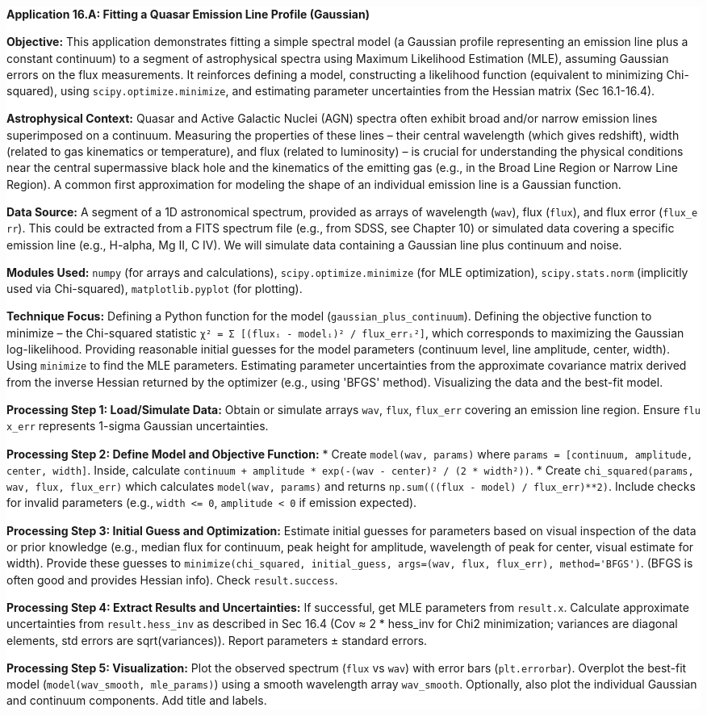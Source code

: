**Application 16.A: Fitting a Quasar Emission Line Profile (Gaussian)**

**Objective:** This application demonstrates fitting a simple spectral model (a Gaussian profile representing an emission line plus a constant continuum) to a segment of astrophysical spectra using Maximum Likelihood Estimation (MLE), assuming Gaussian errors on the flux measurements. It reinforces defining a model, constructing a likelihood function (equivalent to minimizing Chi-squared), using `scipy.optimize.minimize`, and estimating parameter uncertainties from the Hessian matrix (Sec 16.1-16.4).

**Astrophysical Context:** Quasar and Active Galactic Nuclei (AGN) spectra often exhibit broad and/or narrow emission lines superimposed on a continuum. Measuring the properties of these lines – their central wavelength (which gives redshift), width (related to gas kinematics or temperature), and flux (related to luminosity) – is crucial for understanding the physical conditions near the central supermassive black hole and the kinematics of the emitting gas (e.g., in the Broad Line Region or Narrow Line Region). A common first approximation for modeling the shape of an individual emission line is a Gaussian function.

**Data Source:** A segment of a 1D astronomical spectrum, provided as arrays of wavelength (`wav`), flux (`flux`), and flux error (`flux_err`). This could be extracted from a FITS spectrum file (e.g., from SDSS, see Chapter 10) or simulated data covering a specific emission line (e.g., H-alpha, Mg II, C IV). We will simulate data containing a Gaussian line plus continuum and noise.

**Modules Used:** `numpy` (for arrays and calculations), `scipy.optimize.minimize` (for MLE optimization), `scipy.stats.norm` (implicitly used via Chi-squared), `matplotlib.pyplot` (for plotting).

**Technique Focus:** Defining a Python function for the model (`gaussian_plus_continuum`). Defining the objective function to minimize – the Chi-squared statistic `χ² = Σ [(fluxᵢ - modelᵢ)² / flux_errᵢ²]`, which corresponds to maximizing the Gaussian log-likelihood. Providing reasonable initial guesses for the model parameters (continuum level, line amplitude, center, width). Using `minimize` to find the MLE parameters. Estimating parameter uncertainties from the approximate covariance matrix derived from the inverse Hessian returned by the optimizer (e.g., using 'BFGS' method). Visualizing the data and the best-fit model.

**Processing Step 1: Load/Simulate Data:** Obtain or simulate arrays `wav`, `flux`, `flux_err` covering an emission line region. Ensure `flux_err` represents 1-sigma Gaussian uncertainties.

**Processing Step 2: Define Model and Objective Function:**
    *   Create `model(wav, params)` where `params = [continuum, amplitude, center, width]`. Inside, calculate `continuum + amplitude * exp(-(wav - center)² / (2 * width²))`.
    *   Create `chi_squared(params, wav, flux, flux_err)` which calculates `model(wav, params)` and returns `np.sum(((flux - model) / flux_err)**2)`. Include checks for invalid parameters (e.g., `width <= 0`, `amplitude < 0` if emission expected).

**Processing Step 3: Initial Guess and Optimization:** Estimate initial guesses for parameters based on visual inspection of the data or prior knowledge (e.g., median flux for continuum, peak height for amplitude, wavelength of peak for center, visual estimate for width). Provide these guesses to `minimize(chi_squared, initial_guess, args=(wav, flux, flux_err), method='BFGS')`. (BFGS is often good and provides Hessian info). Check `result.success`.

**Processing Step 4: Extract Results and Uncertainties:** If successful, get MLE parameters from `result.x`. Calculate approximate uncertainties from `result.hess_inv` as described in Sec 16.4 (Cov ≈ 2 * hess_inv for Chi2 minimization; variances are diagonal elements, std errors are sqrt(variances)). Report parameters ± standard errors.

**Processing Step 5: Visualization:** Plot the observed spectrum (`flux` vs `wav`) with error bars (`plt.errorbar`). Overplot the best-fit model (`model(wav_smooth, mle_params)`) using a smooth wavelength array `wav_smooth`. Optionally, also plot the individual Gaussian and continuum components. Add title and labels.
